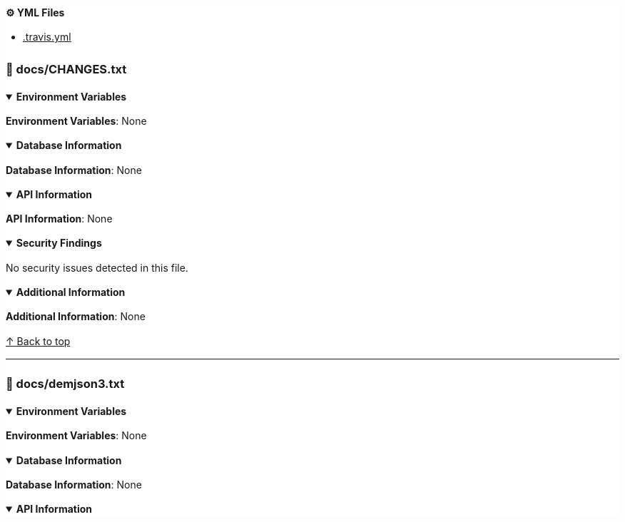 **⚙️ YML Files**

- [.travis.yml](#file-9)

</details>

### 📄 docs/CHANGES.txt <a id='file-1'></a>

<details open>
<summary><strong>Environment Variables</strong></summary>

**Environment Variables**: None

</details>

<details open>
<summary><strong>Database Information</strong></summary>

**Database Information**: None
</details>

<details open>
<summary><strong>API Information</strong></summary>

**API Information**: None
</details>

<details open>
<summary><strong>Security Findings</strong></summary>

No security issues detected in this file.
</details>

<details open>
<summary><strong>Additional Information</strong></summary>

**Additional Information**: None
</details>

[↑ Back to top](#repository-documentation)

---

### 📄 docs/demjson3.txt <a id='file-2'></a>

<details open>
<summary><strong>Environment Variables</strong></summary>

**Environment Variables**: None

</details>

<details open>
<summary><strong>Database Information</strong></summary>

**Database Information**: None
</details>

<details open>
<summary><strong>API Information</strong></summary>
